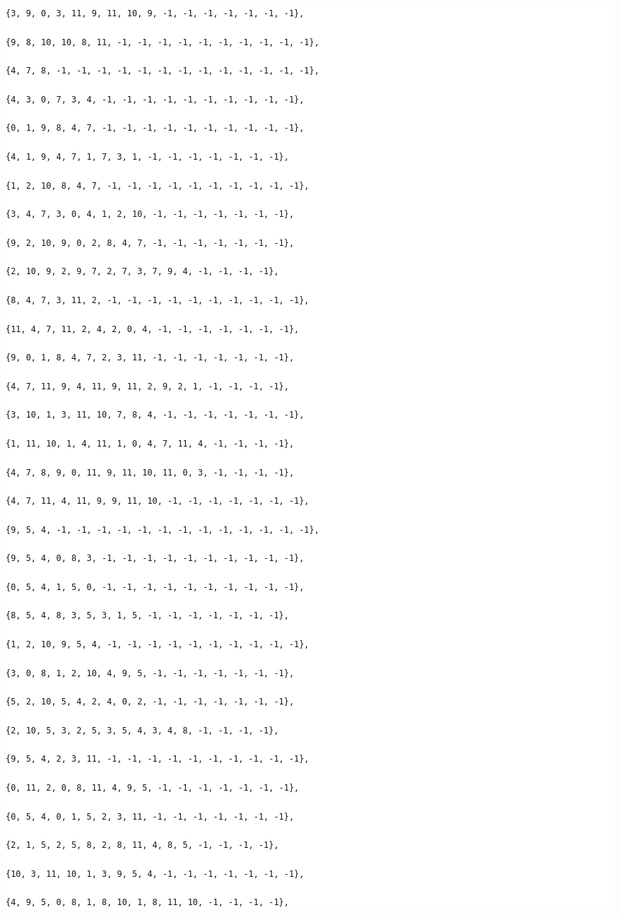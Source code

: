 ```
{3, 9, 0, 3, 11, 9, 11, 10, 9, -1, -1, -1, -1, -1, -1, -1},

{9, 8, 10, 10, 8, 11, -1, -1, -1, -1, -1, -1, -1, -1, -1, -1},

{4, 7, 8, -1, -1, -1, -1, -1, -1, -1, -1, -1, -1, -1, -1, -1},

{4, 3, 0, 7, 3, 4, -1, -1, -1, -1, -1, -1, -1, -1, -1, -1},

{0, 1, 9, 8, 4, 7, -1, -1, -1, -1, -1, -1, -1, -1, -1, -1},

{4, 1, 9, 4, 7, 1, 7, 3, 1, -1, -1, -1, -1, -1, -1, -1},

{1, 2, 10, 8, 4, 7, -1, -1, -1, -1, -1, -1, -1, -1, -1, -1},

{3, 4, 7, 3, 0, 4, 1, 2, 10, -1, -1, -1, -1, -1, -1, -1},

{9, 2, 10, 9, 0, 2, 8, 4, 7, -1, -1, -1, -1, -1, -1, -1},

{2, 10, 9, 2, 9, 7, 2, 7, 3, 7, 9, 4, -1, -1, -1, -1},

{8, 4, 7, 3, 11, 2, -1, -1, -1, -1, -1, -1, -1, -1, -1, -1},

{11, 4, 7, 11, 2, 4, 2, 0, 4, -1, -1, -1, -1, -1, -1, -1},

{9, 0, 1, 8, 4, 7, 2, 3, 11, -1, -1, -1, -1, -1, -1, -1},

{4, 7, 11, 9, 4, 11, 9, 11, 2, 9, 2, 1, -1, -1, -1, -1},

{3, 10, 1, 3, 11, 10, 7, 8, 4, -1, -1, -1, -1, -1, -1, -1},

{1, 11, 10, 1, 4, 11, 1, 0, 4, 7, 11, 4, -1, -1, -1, -1},

{4, 7, 8, 9, 0, 11, 9, 11, 10, 11, 0, 3, -1, -1, -1, -1},

{4, 7, 11, 4, 11, 9, 9, 11, 10, -1, -1, -1, -1, -1, -1, -1},

{9, 5, 4, -1, -1, -1, -1, -1, -1, -1, -1, -1, -1, -1, -1, -1},

{9, 5, 4, 0, 8, 3, -1, -1, -1, -1, -1, -1, -1, -1, -1, -1},

{0, 5, 4, 1, 5, 0, -1, -1, -1, -1, -1, -1, -1, -1, -1, -1},

{8, 5, 4, 8, 3, 5, 3, 1, 5, -1, -1, -1, -1, -1, -1, -1},

{1, 2, 10, 9, 5, 4, -1, -1, -1, -1, -1, -1, -1, -1, -1, -1},

{3, 0, 8, 1, 2, 10, 4, 9, 5, -1, -1, -1, -1, -1, -1, -1},

{5, 2, 10, 5, 4, 2, 4, 0, 2, -1, -1, -1, -1, -1, -1, -1},

{2, 10, 5, 3, 2, 5, 3, 5, 4, 3, 4, 8, -1, -1, -1, -1},

{9, 5, 4, 2, 3, 11, -1, -1, -1, -1, -1, -1, -1, -1, -1, -1},

{0, 11, 2, 0, 8, 11, 4, 9, 5, -1, -1, -1, -1, -1, -1, -1},

{0, 5, 4, 0, 1, 5, 2, 3, 11, -1, -1, -1, -1, -1, -1, -1},

{2, 1, 5, 2, 5, 8, 2, 8, 11, 4, 8, 5, -1, -1, -1, -1},

{10, 3, 11, 10, 1, 3, 9, 5, 4, -1, -1, -1, -1, -1, -1, -1},

{4, 9, 5, 0, 8, 1, 8, 10, 1, 8, 11, 10, -1, -1, -1, -1},
```